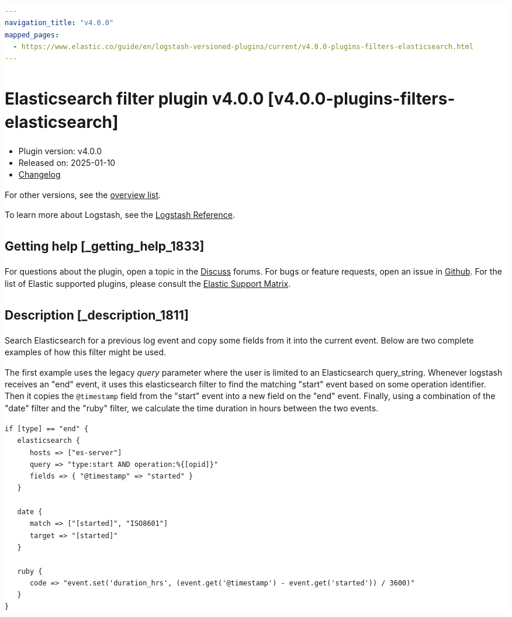 ```yaml
---
navigation_title: "v4.0.0"
mapped_pages:
  - https://www.elastic.co/guide/en/logstash-versioned-plugins/current/v4.0.0-plugins-filters-elasticsearch.html
---
```


# Elasticsearch filter plugin v4.0.0 [v4.0.0-plugins-filters-elasticsearch]

* Plugin version: v4.0.0
* Released on: 2025-01-10
* [Changelog](https://github.com/logstash-plugins/logstash-filter-elasticsearch/blob/v4.0.0/CHANGELOG.md)

For other versions, see the [overview list](filter-elasticsearch-index.md).

To learn more about Logstash, see the [Logstash Reference](https://www.elastic.co/guide/en/logstash/current/index.html).

## Getting help [_getting_help_1833]

For questions about the plugin, open a topic in the [Discuss](http://discuss.elastic.co) forums. For bugs or feature requests, open an issue in [Github](https://github.com/logstash-plugins/logstash-filter-elasticsearch). For the list of Elastic supported plugins, please consult the [Elastic Support Matrix](https://www.elastic.co/support/matrix#matrix_logstash_plugins).

## Description [_description_1811]

Search Elasticsearch for a previous log event and copy some fields from it into the current event. Below are two complete examples of how this filter might be used.

The first example uses the legacy *query* parameter where the user is limited to an Elasticsearch query\_string. Whenever logstash receives an "end" event, it uses this elasticsearch filter to find the matching "start" event based on some operation identifier. Then it copies the `@timestamp` field from the "start" event into a new field on the "end" event. Finally, using a combination of the "date" filter and the "ruby" filter, we calculate the time duration in hours between the two events.

```
if [type] == "end" {
   elasticsearch {
      hosts => ["es-server"]
      query => "type:start AND operation:%{[opid]}"
      fields => { "@timestamp" => "started" }
   }

   date {
      match => ["[started]", "ISO8601"]
      target => "[started]"
   }

   ruby {
      code => "event.set('duration_hrs', (event.get('@timestamp') - event.get('started')) / 3600)"
   }
}
```
